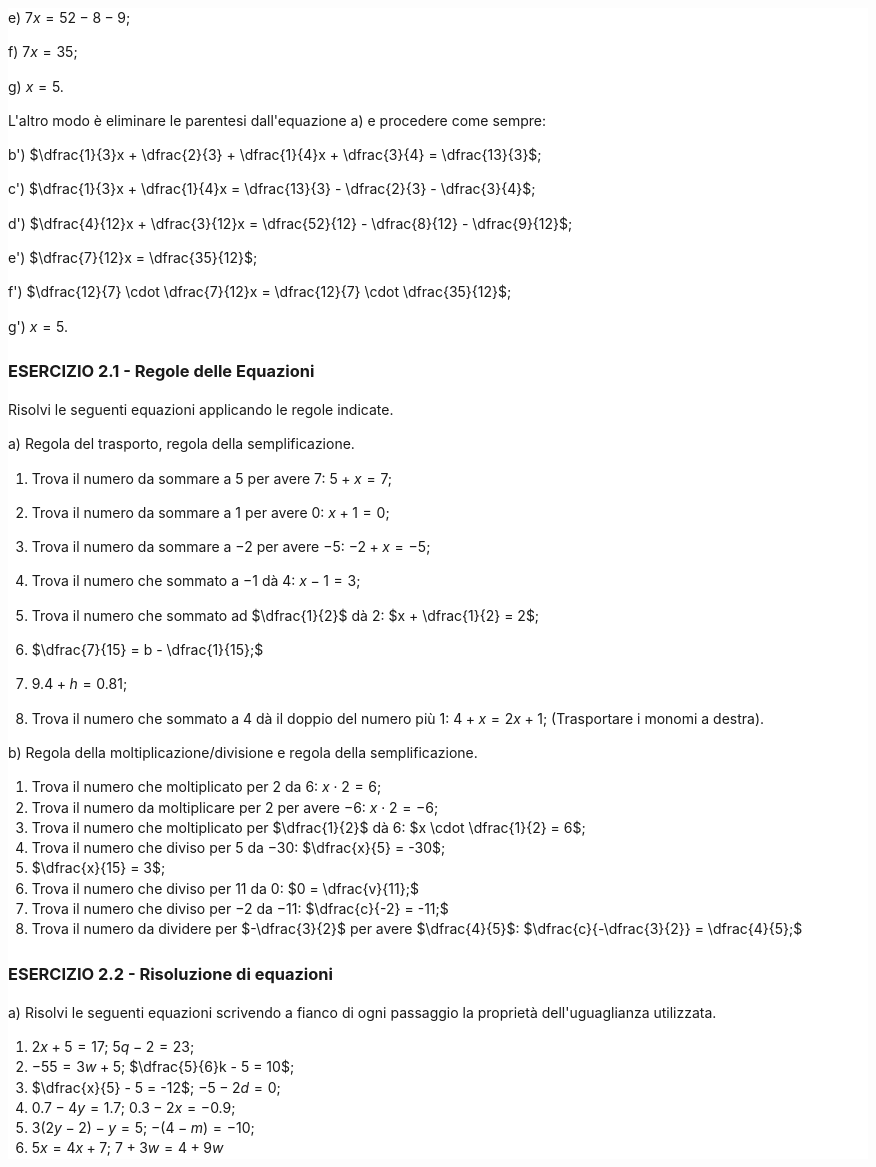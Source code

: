 e) $7x = 52 - 8 - 9$;

f) $7x = 35$;

g) $x = 5$.

L'altro modo è eliminare le parentesi dall'equazione a) e procedere come sempre:

b') $\dfrac{1}{3}x + \dfrac{2}{3} + \dfrac{1}{4}x + \dfrac{3}{4} = \dfrac{13}{3}$;

c') $\dfrac{1}{3}x  + \dfrac{1}{4}x  = \dfrac{13}{3} - \dfrac{2}{3} - \dfrac{3}{4}$;

d') $\dfrac{4}{12}x  + \dfrac{3}{12}x  = \dfrac{52}{12} - \dfrac{8}{12} - \dfrac{9}{12}$;

e') $\dfrac{7}{12}x = \dfrac{35}{12}$;

f') $\dfrac{12}{7} \cdot \dfrac{7}{12}x = \dfrac{12}{7} \cdot \dfrac{35}{12}$;

g') $x = 5$.



### ESERCIZIO 2.1 - Regole delle Equazioni

Risolvi le seguenti equazioni applicando le regole indicate.

a) Regola del trasporto, regola della semplificazione.

1. Trova il numero da sommare a $5$ per avere $7$:  $5 + x = 7$;

2. Trova il numero da sommare a $1$ per avere $0$:  $x + 1 = 0$;

3. Trova il numero da sommare a $-2$ per avere $-5$:  $-2 + x = -5$;

4. Trova il numero che sommato a $-1$ dà $4$:  $x - 1 = 3$;

5. Trova il numero che sommato ad $\dfrac{1}{2}$ dà $2$:  $x + \dfrac{1}{2} = 2$;

6. $\dfrac{7}{15} = b - \dfrac{1}{15};$
7. $9.4 + h = 0.81$;
8. Trova il numero che sommato a $4$ dà il doppio del numero più $1$:   $4 + x = 2x + 1$; (Trasportare i monomi a destra).

b) Regola della moltiplicazione/divisione e regola della semplificazione.

1. Trova il numero che moltiplicato per $2$ da $6$:   $x \cdot 2 = 6$;
2. Trova il numero da moltiplicare per $2$ per avere $-6$:   $x \cdot 2 = -6$;
3. Trova il numero che moltiplicato per $\dfrac{1}{2}$ dà $6$:   $x \cdot \dfrac{1}{2} = 6$;
4. Trova il numero che diviso per $5$ da $-30$:   $\dfrac{x}{5} = -30$;
5. $\dfrac{x}{15} = 3$;
6. Trova il numero che diviso per $11$ da $0$:  $0 = \dfrac{v}{11};$
7. Trova il numero che diviso per $-2$ da $-11$:  $\dfrac{c}{-2} = -11;$
8. Trova il numero da dividere per $-\dfrac{3}{2}$ per avere $\dfrac{4}{5}$:   $\dfrac{c}{-\dfrac{3}{2}} = \dfrac{4}{5};$

### ESERCIZIO 2.2 - Risoluzione di equazioni

a) Risolvi le seguenti equazioni scrivendo a fianco di ogni passaggio la proprietà dell'uguaglianza utilizzata.

1. $2x + 5 = 17$;     $5q - 2 = 23$;
2. $-55 = 3w + 5$;    $\dfrac{5}{6}k - 5 = 10$;
3. $\dfrac{x}{5} - 5 = -12$;     $-5 - 2d = 0$;
4. $0.7 - 4y = 1.7$;     $0.3 - 2x = -0.9$;
5. $3\left(2y - 2\right) - y = 5$;     $-\left(4 -m\right) = -10$;
6. $5x = 4x + 7$;     $7 + 3w = 4 + 9w$   
